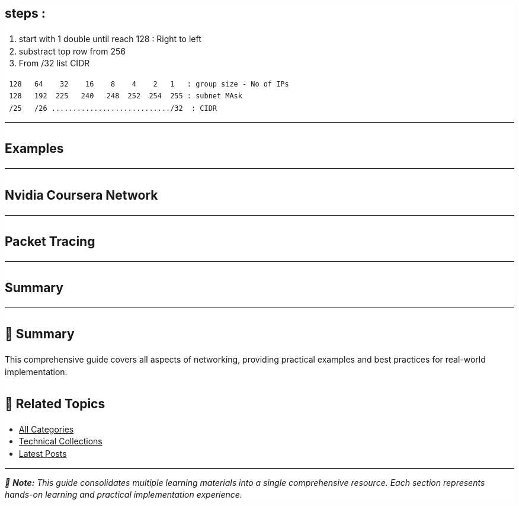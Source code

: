 ## steps : 
1) start with 1 double until reach 128  : Right to left
2) substract top row from 256
3) From /32 list CIDR
```text
 128   64    32    16    8    4    2   1   : group size - No of IPs
 128   192  225   240   248  252  254  255 : subnet MAsk
 /25   /26 ............................/32  : CIDR
 ```

---

## Examples



---

## Nvidia Coursera Network



---

## Packet Tracing



---

## Summary



---

## 🎯 Summary

This comprehensive guide covers all aspects of networking, providing practical examples and best practices for real-world implementation.

## 🔗 Related Topics

- [All Categories](/categories/)
- [Technical Collections](/collections/)
- [Latest Posts](/)

---

*📝 **Note:** This guide consolidates multiple learning materials into a single comprehensive resource. Each section represents hands-on learning and practical implementation experience.*
